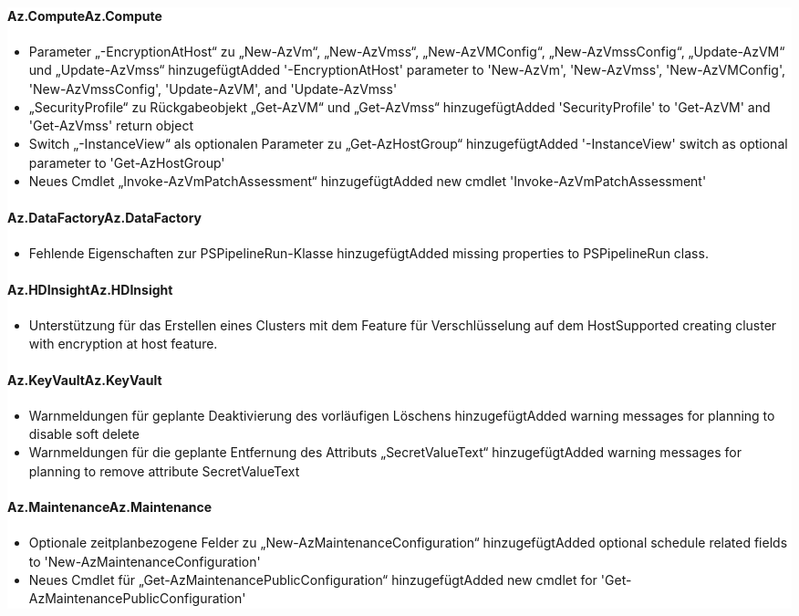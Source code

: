 #### <a name="azcompute"></a><span data-ttu-id="3f978-113">Az.Compute</span><span class="sxs-lookup"><span data-stu-id="3f978-113">Az.Compute</span></span>
* <span data-ttu-id="3f978-114">Parameter „-EncryptionAtHost“ zu „New-AzVm“, „New-AzVmss“, „New-AzVMConfig“, „New-AzVmssConfig“, „Update-AzVM“ und „Update-AzVmss“ hinzugefügt</span><span class="sxs-lookup"><span data-stu-id="3f978-114">Added '-EncryptionAtHost' parameter to 'New-AzVm', 'New-AzVmss', 'New-AzVMConfig', 'New-AzVmssConfig', 'Update-AzVM', and 'Update-AzVmss'</span></span>
* <span data-ttu-id="3f978-115">„SecurityProfile“ zu Rückgabeobjekt „Get-AzVM“ und „Get-AzVmss“ hinzugefügt</span><span class="sxs-lookup"><span data-stu-id="3f978-115">Added 'SecurityProfile' to 'Get-AzVM' and 'Get-AzVmss' return object</span></span>
* <span data-ttu-id="3f978-116">Switch „-InstanceView“ als optionalen Parameter zu „Get-AzHostGroup“ hinzugefügt</span><span class="sxs-lookup"><span data-stu-id="3f978-116">Added '-InstanceView' switch as optional parameter to 'Get-AzHostGroup'</span></span>
* <span data-ttu-id="3f978-117">Neues Cmdlet „Invoke-AzVmPatchAssessment“ hinzugefügt</span><span class="sxs-lookup"><span data-stu-id="3f978-117">Added new cmdlet 'Invoke-AzVmPatchAssessment'</span></span>

#### <a name="azdatafactory"></a><span data-ttu-id="3f978-118">Az.DataFactory</span><span class="sxs-lookup"><span data-stu-id="3f978-118">Az.DataFactory</span></span>
* <span data-ttu-id="3f978-119">Fehlende Eigenschaften zur PSPipelineRun-Klasse hinzugefügt</span><span class="sxs-lookup"><span data-stu-id="3f978-119">Added missing properties to PSPipelineRun class.</span></span>

#### <a name="azhdinsight"></a><span data-ttu-id="3f978-120">Az.HDInsight</span><span class="sxs-lookup"><span data-stu-id="3f978-120">Az.HDInsight</span></span>
* <span data-ttu-id="3f978-121">Unterstützung für das Erstellen eines Clusters mit dem Feature für Verschlüsselung auf dem Host</span><span class="sxs-lookup"><span data-stu-id="3f978-121">Supported creating cluster with encryption at host feature.</span></span>

#### <a name="azkeyvault"></a><span data-ttu-id="3f978-122">Az.KeyVault</span><span class="sxs-lookup"><span data-stu-id="3f978-122">Az.KeyVault</span></span>
* <span data-ttu-id="3f978-123">Warnmeldungen für geplante Deaktivierung des vorläufigen Löschens hinzugefügt</span><span class="sxs-lookup"><span data-stu-id="3f978-123">Added warning messages for planning to disable soft delete</span></span>
* <span data-ttu-id="3f978-124">Warnmeldungen für die geplante Entfernung des Attributs „SecretValueText“ hinzugefügt</span><span class="sxs-lookup"><span data-stu-id="3f978-124">Added warning messages for planning to remove attribute SecretValueText</span></span>

#### <a name="azmaintenance"></a><span data-ttu-id="3f978-125">Az.Maintenance</span><span class="sxs-lookup"><span data-stu-id="3f978-125">Az.Maintenance</span></span>
* <span data-ttu-id="3f978-126">Optionale zeitplanbezogene Felder zu „New-AzMaintenanceConfiguration“ hinzugefügt</span><span class="sxs-lookup"><span data-stu-id="3f978-126">Added optional schedule related fields to 'New-AzMaintenanceConfiguration'</span></span>
* <span data-ttu-id="3f978-127">Neues Cmdlet für „Get-AzMaintenancePublicConfiguration“ hinzugefügt</span><span class="sxs-lookup"><span data-stu-id="3f978-127">Added new cmdlet for 'Get-AzMaintenancePublicConfiguration'</span></span>
